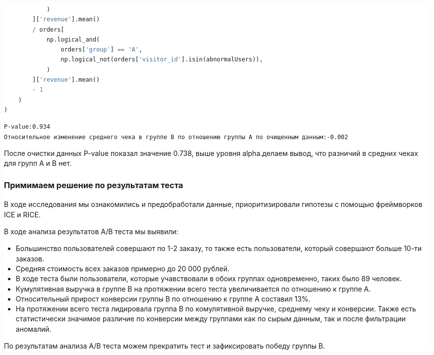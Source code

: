 ```python
            )
        ]['revenue'].mean()
        / orders[
            np.logical_and(
                orders['group'] == 'A',
                np.logical_not(orders['visitor_id'].isin(abnormalUsers)),
            )
        ]['revenue'].mean()
        - 1
    )
) 
```

    P-value:0.934
    Относительное изменение среднего чека в группе B по отношению группы A по очищенным данным:-0.002


После очистки данных P-value показал значение 0.738, выше уровня alpha.делаем вывод, что разничий в средних чеках для групп А и В нет.

### Примимаем решение по результатам теста

В ходе исследования мы ознакомились и предобработали данные, приоритизировали гипотезы с помощью фреймворков ICE и RICE.

В ходе анализа результатов А/В теста мы выявили:
- Большинство пользователей совершают по 1-2 заказу, то также есть пользователи, который совершают больше 10-ти заказов.
- Средняя стоимость всех заказов примерно до 20 000 рублей. 
- В ходе теста были пользователи, которые учавствовали в обоих группах одновременно, таких было 89 человек.
- Кумулятивная выручка в группе В на протяжении всего теста  увеличивается по отношению к группе А.
- Относительный прирост конверсии группы B по отношению к группе A составил 13%.
- На протяжении всего теста лидировала группа В по комулятивной выручке, среднему чеку и конверсии. Также есть статистически значимое различие по конверсии между группами как по сырым данным, так и после фильтрации аномалий. 

По результатам анализа А/В теста можем прекратить тест и зафиксировать победу группы В.
